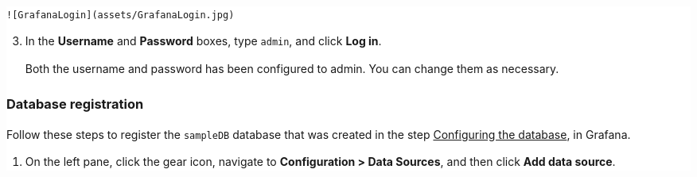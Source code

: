     ![GrafanaLogin](assets/GrafanaLogin.jpg)
3. In the **Username** and **Password** boxes, type `admin`, and click **Log in**.

   Both the username and password has been configured to admin. You can change them as necessary.

### Database registration

Follow these steps to register the `sampleDB` database that was created in the step [Configuring the database](#configuring-the-database), in Grafana.

1. On the left pane, click the gear icon, navigate to **Configuration > Data Sources**, and then click **Add data source**.
